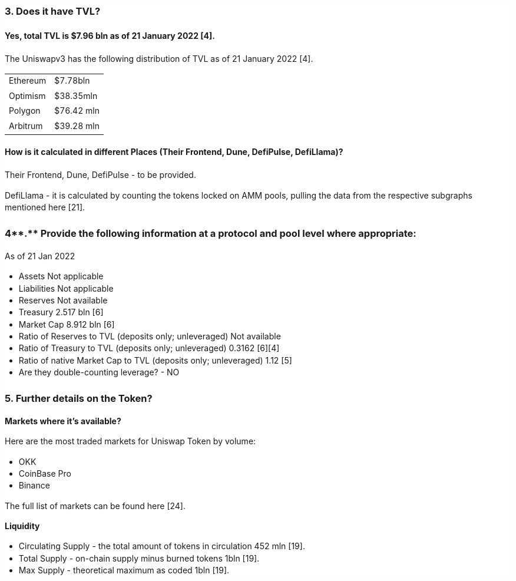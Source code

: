 ### **3. Does it have TVL?**&#x20;

#### Yes, total TVL is $7.96 bln as of 21 January 2022 \[4].

The Uniswapv3 has the following distribution of TVL as of 21 January 2022 \[4].

|          |              |
| -------- | ------------ |
| Ethereum | $7.78bln     |
| Optimism | $38.35mln    |
| Polygon  |  $76.42 mln  |
| Arbitrum | $39.28 mln   |

#### How is it calculated in different Places (Their Frontend, Dune, DefiPulse, DefiLlama)?

Their Frontend, Dune, DefiPulse - to be provided.&#x20;

DefiLlama - it is calculated by counting the tokens locked on AMM pools, pulling the data from the respective subgraphs mentioned here \[21].

### 4**.** Provide the following information at a protocol and pool level where appropriate:&#x20;

As of 21 Jan 2022&#x20;

* Assets Not applicable&#x20;
* Liabilities Not applicable&#x20;
* Reserves Not available&#x20;
* Treasury 2.517 bln \[6]&#x20;
* Market Cap 8.912 bln \[6]&#x20;
* Ratio of Reserves to TVL (deposits only; unleveraged) Not available&#x20;
* Ratio of Treasury to TVL (deposits only; unleveraged) 0.3162 \[6]\[4]
* &#x20;Ratio of native Market Cap to TVL (deposits only; unleveraged) 1.12 \[5]&#x20;
* Are they double-counting leverage? - NO

### 5. Further details on the Token?

**Markets where it’s available?**&#x20;

Here are the most traded markets for Uniswap Token by volume:&#x20;

* OKK&#x20;
* CoinBase Pro&#x20;
* Binance&#x20;

The full list of markets can be found here \[24].

**Liquidity**

* Circulating Supply - the total amount of tokens in circulation 452 mln \[19].&#x20;
* Total Supply - on-chain supply minus burned tokens 1bln \[19].&#x20;
* Max Supply - theoretical maximum as coded 1bln \[19].
